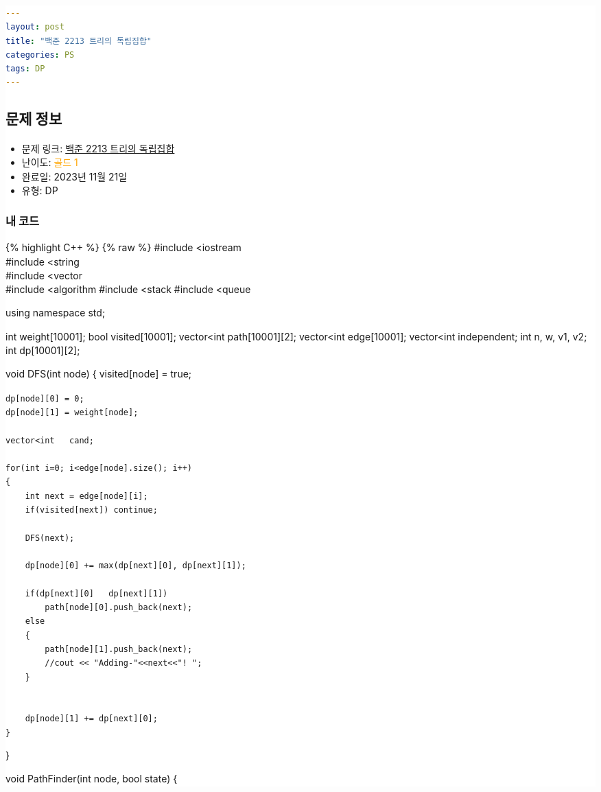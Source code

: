 ```yaml
---
layout: post
title: "백준 2213 트리의 독립집합"
categories: PS
tags: DP
---
```


## 문제 정보
- 문제 링크: [백준 2213 트리의 독립집합](https://www.acmicpc.net/problem/2213)
- 난이도: <span style="color:#FFA500">골드 1</span>
- 완료일: 2023년 11월 21일
- 유형: DP

### 내 코드

{% highlight C++ %} {% raw %}
#include <iostream	
#include <string	
#include <vector	
#include <algorithm	
#include <stack	
#include <queue	

using namespace std;

int weight[10001];
bool visited[10001];
vector<int	 path[10001][2];
vector<int	 edge[10001];
vector<int	 independent;
int n, w, v1, v2;
int dp[10001][2];

void DFS(int node)
{
	visited[node] = true;
	
	dp[node][0] = 0;
	dp[node][1] = weight[node];
	
	vector<int	 cand;
	
	for(int i=0; i<edge[node].size(); i++)
	{
		int next = edge[node][i];
		if(visited[next]) continue;
		
		DFS(next);
		
		dp[node][0] += max(dp[next][0], dp[next][1]);
		
		if(dp[next][0] 	 dp[next][1])
			path[node][0].push_back(next); 
		else
		{
			path[node][1].push_back(next);
			//cout << "Adding-"<<next<<"! ";
		}
			
		
		dp[node][1] += dp[next][0];
	}
}

void PathFinder(int node, bool state)
{